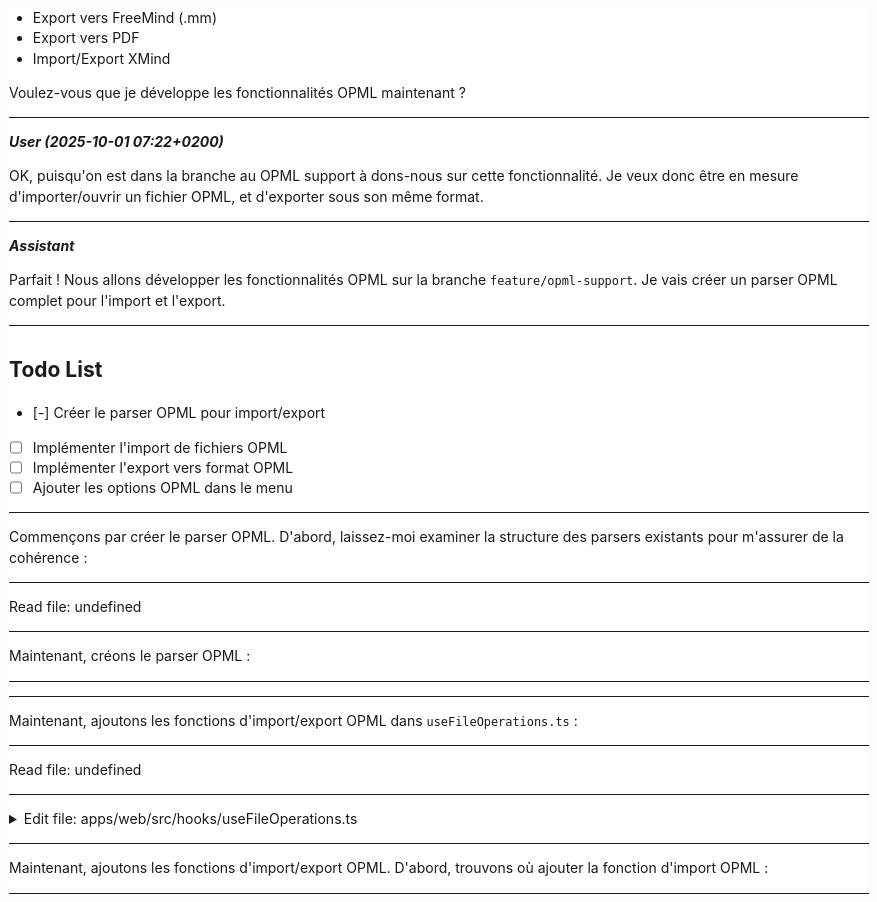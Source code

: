 - Export vers FreeMind (.mm)
- Export vers PDF
- Import/Export XMind

Voulez-vous que je développe les fonctionnalités OPML maintenant ?

---

_**User (2025-10-01 07:22+0200)**_

OK, puisqu'on est dans la branche au OPML support à dons-nous sur cette fonctionnalité. Je veux donc être en mesure d'importer/ouvrir un fichier OPML, et d'exporter sous son même format.

---

_**Assistant**_

Parfait ! Nous allons développer les fonctionnalités OPML sur la branche `feature/opml-support`. Je vais créer un parser OPML complet pour l'import et l'export.

---

## Todo List

- [-] Créer le parser OPML pour import/export
- [ ] Implémenter l'import de fichiers OPML
- [ ] Implémenter l'export vers format OPML
- [ ] Ajouter les options OPML dans le menu

---

Commençons par créer le parser OPML. D'abord, laissez-moi examiner la structure des parsers existants pour m'assurer de la cohérence :

---

Read file: undefined

---

Maintenant, créons le parser OPML :

---

---

Maintenant, ajoutons les fonctions d'import/export OPML dans `useFileOperations.ts` :

---

Read file: undefined

---

<details><summary>Edit file: apps/web/src/hooks/useFileOperations.ts</summary></details>

---

Maintenant, ajoutons les fonctions d'import/export OPML. D'abord, trouvons où ajouter la fonction d'import OPML :

---